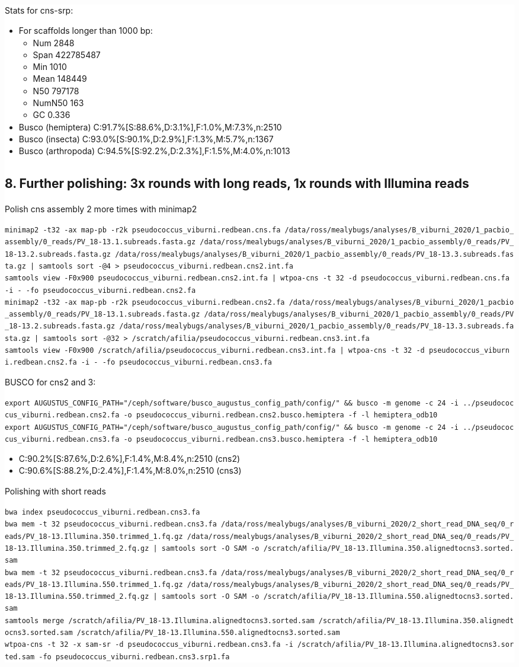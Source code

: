 Stats for cns-srp:
  * For scaffolds longer than 1000 bp:
	-	Num 2848
	-	Span 422785487
	-	Min 1010
	-	Mean 148449
	-	N50 797178
	-	NumN50 163
	-	GC 0.336
* Busco (hemiptera) C:91.7%[S:88.6%,D:3.1%],F:1.0%,M:7.3%,n:2510
* Busco (insecta) C:93.0%[S:90.1%,D:2.9%],F:1.3%,M:5.7%,n:1367
* Busco (arthropoda) C:94.5%[S:92.2%,D:2.3%],F:1.5%,M:4.0%,n:1013 

## 8. Further polishing: 3x rounds with long reads, 1x rounds with Illumina reads

Polish cns assembly 2 more times with minimap2

	minimap2 -t32 -ax map-pb -r2k pseudococcus_viburni.redbean.cns.fa /data/ross/mealybugs/analyses/B_viburni_2020/1_pacbio_assembly/0_reads/PV_18-13.1.subreads.fasta.gz /data/ross/mealybugs/analyses/B_viburni_2020/1_pacbio_assembly/0_reads/PV_18-13.2.subreads.fasta.gz /data/ross/mealybugs/analyses/B_viburni_2020/1_pacbio_assembly/0_reads/PV_18-13.3.subreads.fasta.gz | samtools sort -@4 > pseudococcus_viburni.redbean.cns2.int.fa
	samtools view -F0x900 pseudococcus_viburni.redbean.cns2.int.fa | wtpoa-cns -t 32 -d pseudococcus_viburni.redbean.cns.fa -i - -fo pseudococcus_viburni.redbean.cns2.fa
	minimap2 -t32 -ax map-pb -r2k pseudococcus_viburni.redbean.cns2.fa /data/ross/mealybugs/analyses/B_viburni_2020/1_pacbio_assembly/0_reads/PV_18-13.1.subreads.fasta.gz /data/ross/mealybugs/analyses/B_viburni_2020/1_pacbio_assembly/0_reads/PV_18-13.2.subreads.fasta.gz /data/ross/mealybugs/analyses/B_viburni_2020/1_pacbio_assembly/0_reads/PV_18-13.3.subreads.fasta.gz | samtools sort -@32 > /scratch/afilia/pseudococcus_viburni.redbean.cns3.int.fa
	samtools view -F0x900 /scratch/afilia/pseudococcus_viburni.redbean.cns3.int.fa | wtpoa-cns -t 32 -d pseudococcus_viburni.redbean.cns2.fa -i - -fo pseudococcus_viburni.redbean.cns3.fa

BUSCO for cns2 and 3:

	export AUGUSTUS_CONFIG_PATH="/ceph/software/busco_augustus_config_path/config/" && busco -m genome -c 24 -i ../pseudococcus_viburni.redbean.cns2.fa -o pseudococcus_viburni.redbean.cns2.busco.hemiptera -f -l hemiptera_odb10
	export AUGUSTUS_CONFIG_PATH="/ceph/software/busco_augustus_config_path/config/" && busco -m genome -c 24 -i ../pseudococcus_viburni.redbean.cns3.fa -o pseudococcus_viburni.redbean.cns3.busco.hemiptera -f -l hemiptera_odb10

* C:90.2%[S:87.6%,D:2.6%],F:1.4%,M:8.4%,n:2510 (cns2)
* C:90.6%[S:88.2%,D:2.4%],F:1.4%,M:8.0%,n:2510 (cns3)

Polishing with short reads

	bwa index pseudococcus_viburni.redbean.cns3.fa
	bwa mem -t 32 pseudococcus_viburni.redbean.cns3.fa /data/ross/mealybugs/analyses/B_viburni_2020/2_short_read_DNA_seq/0_reads/PV_18-13.Illumina.350.trimmed_1.fq.gz /data/ross/mealybugs/analyses/B_viburni_2020/2_short_read_DNA_seq/0_reads/PV_18-13.Illumina.350.trimmed_2.fq.gz | samtools sort -O SAM -o /scratch/afilia/PV_18-13.Illumina.350.alignedtocns3.sorted.sam
	bwa mem -t 32 pseudococcus_viburni.redbean.cns3.fa /data/ross/mealybugs/analyses/B_viburni_2020/2_short_read_DNA_seq/0_reads/PV_18-13.Illumina.550.trimmed_1.fq.gz /data/ross/mealybugs/analyses/B_viburni_2020/2_short_read_DNA_seq/0_reads/PV_18-13.Illumina.550.trimmed_2.fq.gz | samtools sort -O SAM -o /scratch/afilia/PV_18-13.Illumina.550.alignedtocns3.sorted.sam
	samtools merge /scratch/afilia/PV_18-13.Illumina.alignedtocns3.sorted.sam /scratch/afilia/PV_18-13.Illumina.350.alignedtocns3.sorted.sam /scratch/afilia/PV_18-13.Illumina.550.alignedtocns3.sorted.sam
	wtpoa-cns -t 32 -x sam-sr -d pseudococcus_viburni.redbean.cns3.fa -i /scratch/afilia/PV_18-13.Illumina.alignedtocns3.sorted.sam -fo pseudococcus_viburni.redbean.cns3.srp1.fa
	
